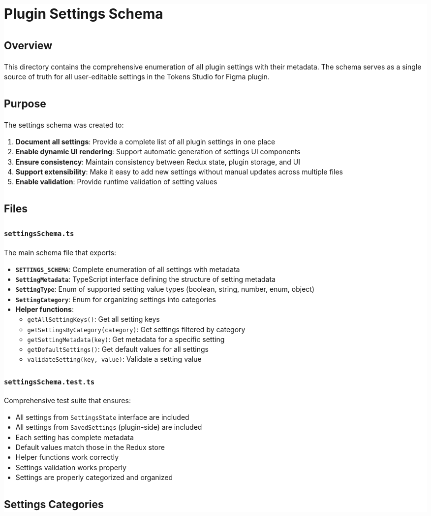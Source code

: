 # Plugin Settings Schema

## Overview

This directory contains the comprehensive enumeration of all plugin settings with their metadata. The schema serves as a single source of truth for all user-editable settings in the Tokens Studio for Figma plugin.

## Purpose

The settings schema was created to:

1. **Document all settings**: Provide a complete list of all plugin settings in one place
2. **Enable dynamic UI rendering**: Support automatic generation of settings UI components
3. **Ensure consistency**: Maintain consistency between Redux state, plugin storage, and UI
4. **Support extensibility**: Make it easy to add new settings without manual updates across multiple files
5. **Enable validation**: Provide runtime validation of setting values

## Files

### `settingsSchema.ts`

The main schema file that exports:

- **`SETTINGS_SCHEMA`**: Complete enumeration of all settings with metadata
- **`SettingMetadata`**: TypeScript interface defining the structure of setting metadata
- **`SettingType`**: Enum of supported setting value types (boolean, string, number, enum, object)
- **`SettingCategory`**: Enum for organizing settings into categories
- **Helper functions**: 
  - `getAllSettingKeys()`: Get all setting keys
  - `getSettingsByCategory(category)`: Get settings filtered by category
  - `getSettingMetadata(key)`: Get metadata for a specific setting
  - `getDefaultSettings()`: Get default values for all settings
  - `validateSetting(key, value)`: Validate a setting value

### `settingsSchema.test.ts`

Comprehensive test suite that ensures:

- All settings from `SettingsState` interface are included
- All settings from `SavedSettings` (plugin-side) are included
- Each setting has complete metadata
- Default values match those in the Redux store
- Helper functions work correctly
- Settings validation works properly
- Settings are properly categorized and organized

## Settings Categories
